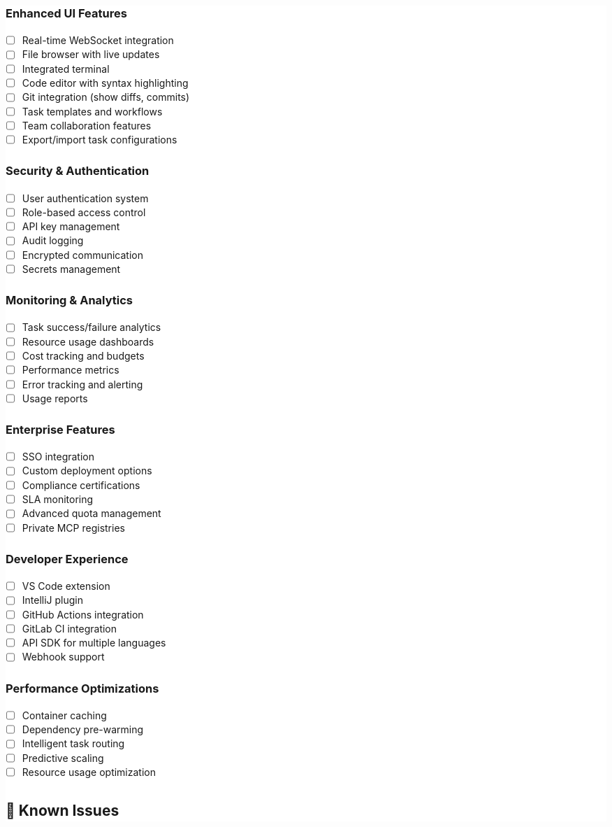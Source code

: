 ### Enhanced UI Features
- [ ] Real-time WebSocket integration
- [ ] File browser with live updates
- [ ] Integrated terminal
- [ ] Code editor with syntax highlighting
- [ ] Git integration (show diffs, commits)
- [ ] Task templates and workflows
- [ ] Team collaboration features
- [ ] Export/import task configurations

### Security & Authentication
- [ ] User authentication system
- [ ] Role-based access control
- [ ] API key management
- [ ] Audit logging
- [ ] Encrypted communication
- [ ] Secrets management

### Monitoring & Analytics
- [ ] Task success/failure analytics
- [ ] Resource usage dashboards
- [ ] Cost tracking and budgets
- [ ] Performance metrics
- [ ] Error tracking and alerting
- [ ] Usage reports

### Enterprise Features
- [ ] SSO integration
- [ ] Custom deployment options
- [ ] Compliance certifications
- [ ] SLA monitoring
- [ ] Advanced quota management
- [ ] Private MCP registries

### Developer Experience
- [ ] VS Code extension
- [ ] IntelliJ plugin
- [ ] GitHub Actions integration
- [ ] GitLab CI integration
- [ ] API SDK for multiple languages
- [ ] Webhook support

### Performance Optimizations
- [ ] Container caching
- [ ] Dependency pre-warming
- [ ] Intelligent task routing
- [ ] Predictive scaling
- [ ] Resource usage optimization

## 🐛 Known Issues
